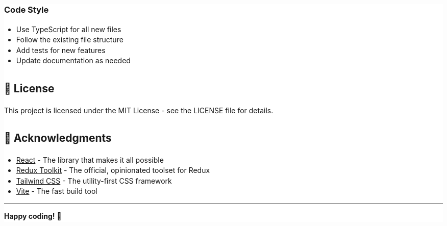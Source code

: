 ### Code Style
- Use TypeScript for all new files
- Follow the existing file structure
- Add tests for new features
- Update documentation as needed

## 📄 License

This project is licensed under the MIT License - see the LICENSE file for details.

## 🙏 Acknowledgments

- [React](https://reactjs.org/) - The library that makes it all possible
- [Redux Toolkit](https://redux-toolkit.js.org/) - The official, opinionated toolset for Redux
- [Tailwind CSS](https://tailwindcss.com/) - The utility-first CSS framework
- [Vite](https://vitejs.dev/) - The fast build tool

---

**Happy coding!** 🎉
